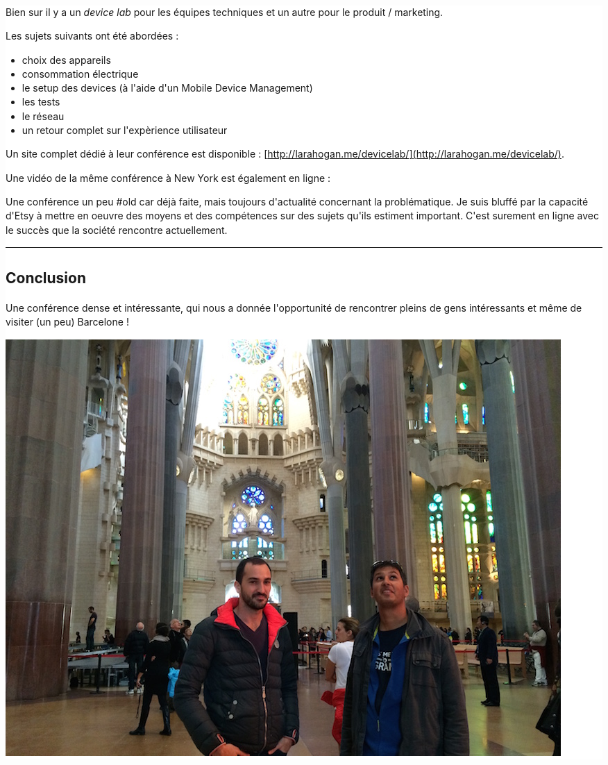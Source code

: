 Bien sur il y a un *device lab* pour les équipes techniques et un autre pour le produit / marketing. 

Les sujets suivants ont été abordées : 

- choix des appareils
- consommation électrique
- le setup des devices (à l'aide d'un Mobile Device Management) 
- les tests
- le réseau
- un retour complet sur l'expèrience utilisateur

Un site complet dédié à leur conférence est disponible : [http://larahogan.me/devicelab/](http://larahogan.me/devicelab/).

Une vidéo de la même conférence à New York est également en ligne : 
 
 <iframe width="853" height="480" src="//www.youtube.com/embed/QOatJD_3bTM" frameborder="0" allowfullscreen></iframe>
 
 <iframe width="853" height="480" src="//www.youtube.com/embed/YBn_bQrdVRI" frameborder="0" allowfullscreen></iframe>
 
 Une conférence un peu #old car déjà faite, mais toujours d'actualité concernant la problématique. Je suis bluffé par la capacité d'Etsy à mettre en oeuvre des moyens et des compétences sur des sujets qu'ils estiment important. C'est surement en ligne avec le succès que la société rencontre actuellement.

---

## Conclusion

Une conférence dense et intéressante, qui nous a donnée l'opportunité de rencontrer pleins de gens intéressants et même de visiter (un peu) Barcelone !

![sagrada](/images/posts/velocity2014/sagrada.jpg)
